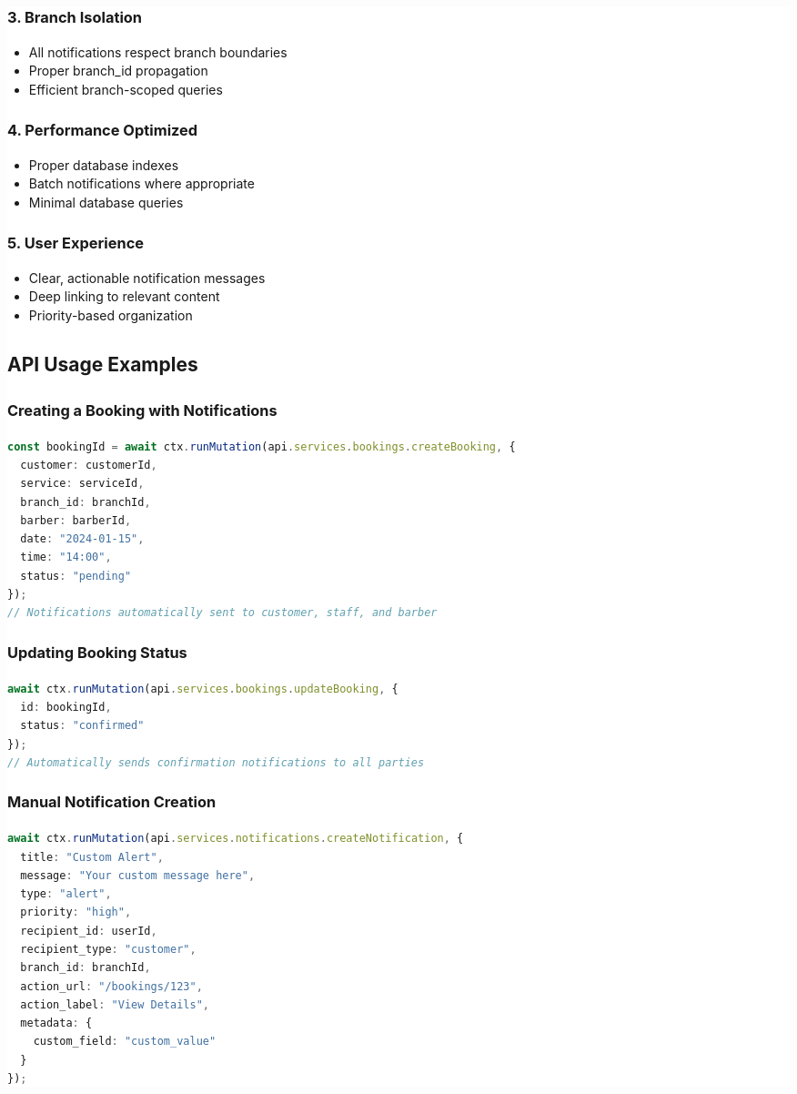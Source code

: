 ### 3. Branch Isolation
- All notifications respect branch boundaries
- Proper branch_id propagation
- Efficient branch-scoped queries

### 4. Performance Optimized
- Proper database indexes
- Batch notifications where appropriate
- Minimal database queries

### 5. User Experience
- Clear, actionable notification messages
- Deep linking to relevant content
- Priority-based organization

## API Usage Examples

### Creating a Booking with Notifications
```typescript
const bookingId = await ctx.runMutation(api.services.bookings.createBooking, {
  customer: customerId,
  service: serviceId,
  branch_id: branchId,
  barber: barberId,
  date: "2024-01-15",
  time: "14:00",
  status: "pending"
});
// Notifications automatically sent to customer, staff, and barber
```

### Updating Booking Status
```typescript
await ctx.runMutation(api.services.bookings.updateBooking, {
  id: bookingId,
  status: "confirmed"
});
// Automatically sends confirmation notifications to all parties
```

### Manual Notification Creation
```typescript
await ctx.runMutation(api.services.notifications.createNotification, {
  title: "Custom Alert",
  message: "Your custom message here",
  type: "alert",
  priority: "high",
  recipient_id: userId,
  recipient_type: "customer",
  branch_id: branchId,
  action_url: "/bookings/123",
  action_label: "View Details",
  metadata: {
    custom_field: "custom_value"
  }
});
```
